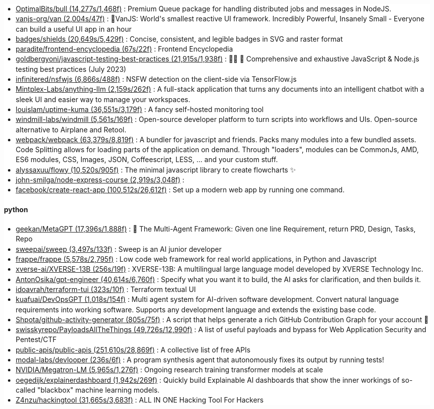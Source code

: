 * [OptimalBits/bull (14,277s/1,468f)](https://github.com/OptimalBits/bull) : Premium Queue package for handling distributed jobs and messages in NodeJS.
* [vanjs-org/van (2,004s/47f)](https://github.com/vanjs-org/van) : 🍦VanJS: World's smallest reactive UI framework. Incredibly Powerful, Insanely Small - Everyone can build a useful UI app in an hour
* [badges/shields (20,649s/5,429f)](https://github.com/badges/shields) : Concise, consistent, and legible badges in SVG and raster format
* [paradite/frontend-encyclopedia (67s/22f)](https://github.com/paradite/frontend-encyclopedia) : Frontend Encyclopedia
* [goldbergyoni/javascript-testing-best-practices (21,915s/1,938f)](https://github.com/goldbergyoni/javascript-testing-best-practices) : 📗🌐 🚢 Comprehensive and exhaustive JavaScript & Node.js testing best practices (July 2023)
* [infinitered/nsfwjs (6,866s/488f)](https://github.com/infinitered/nsfwjs) : NSFW detection on the client-side via TensorFlow.js
* [Mintplex-Labs/anything-llm (2,159s/262f)](https://github.com/Mintplex-Labs/anything-llm) : A full-stack application that turns any documents into an intelligent chatbot with a sleek UI and easier way to manage your workspaces.
* [louislam/uptime-kuma (36,551s/3,179f)](https://github.com/louislam/uptime-kuma) : A fancy self-hosted monitoring tool
* [windmill-labs/windmill (5,561s/169f)](https://github.com/windmill-labs/windmill) : Open-source developer platform to turn scripts into workflows and UIs. Open-source alternative to Airplane and Retool.
* [webpack/webpack (63,379s/8,819f)](https://github.com/webpack/webpack) : A bundler for javascript and friends. Packs many modules into a few bundled assets. Code Splitting allows for loading parts of the application on demand. Through "loaders", modules can be CommonJs, AMD, ES6 modules, CSS, Images, JSON, Coffeescript, LESS, ... and your custom stuff.
* [alyssaxuu/flowy (10,520s/905f)](https://github.com/alyssaxuu/flowy) : The minimal javascript library to create flowcharts ✨
* [john-smilga/node-express-course (2,919s/3,048f)](https://github.com/john-smilga/node-express-course) : 
* [facebook/create-react-app (100,512s/26,612f)](https://github.com/facebook/create-react-app) : Set up a modern web app by running one command.

#### python
* [geekan/MetaGPT (17,396s/1,888f)](https://github.com/geekan/MetaGPT) : 🌟 The Multi-Agent Framework: Given one line Requirement, return PRD, Design, Tasks, Repo
* [sweepai/sweep (3,497s/133f)](https://github.com/sweepai/sweep) : Sweep is an AI junior developer
* [frappe/frappe (5,578s/2,795f)](https://github.com/frappe/frappe) : Low code web framework for real world applications, in Python and Javascript
* [xverse-ai/XVERSE-13B (256s/19f)](https://github.com/xverse-ai/XVERSE-13B) : XVERSE-13B: A multilingual large language model developed by XVERSE Technology Inc.
* [AntonOsika/gpt-engineer (40,614s/6,760f)](https://github.com/AntonOsika/gpt-engineer) : Specify what you want it to build, the AI asks for clarification, and then builds it.
* [idoavrah/terraform-tui (323s/10f)](https://github.com/idoavrah/terraform-tui) : Terraform textual UI
* [kuafuai/DevOpsGPT (1,018s/154f)](https://github.com/kuafuai/DevOpsGPT) : Multi agent system for AI-driven software development. Convert natural language requirements into working software. Supports any development language and extends the existing base code.
* [Shpota/github-activity-generator (805s/75f)](https://github.com/Shpota/github-activity-generator) : A script that helps generate a rich GitHub Contribution Graph for your account 🤖
* [swisskyrepo/PayloadsAllTheThings (49,726s/12,990f)](https://github.com/swisskyrepo/PayloadsAllTheThings) : A list of useful payloads and bypass for Web Application Security and Pentest/CTF
* [public-apis/public-apis (251,610s/28,869f)](https://github.com/public-apis/public-apis) : A collective list of free APIs
* [modal-labs/devlooper (236s/6f)](https://github.com/modal-labs/devlooper) : A program synthesis agent that autonomously fixes its output by running tests!
* [NVIDIA/Megatron-LM (5,965s/1,276f)](https://github.com/NVIDIA/Megatron-LM) : Ongoing research training transformer models at scale
* [oegedijk/explainerdashboard (1,942s/269f)](https://github.com/oegedijk/explainerdashboard) : Quickly build Explainable AI dashboards that show the inner workings of so-called "blackbox" machine learning models.
* [Z4nzu/hackingtool (31,665s/3,683f)](https://github.com/Z4nzu/hackingtool) : ALL IN ONE Hacking Tool For Hackers